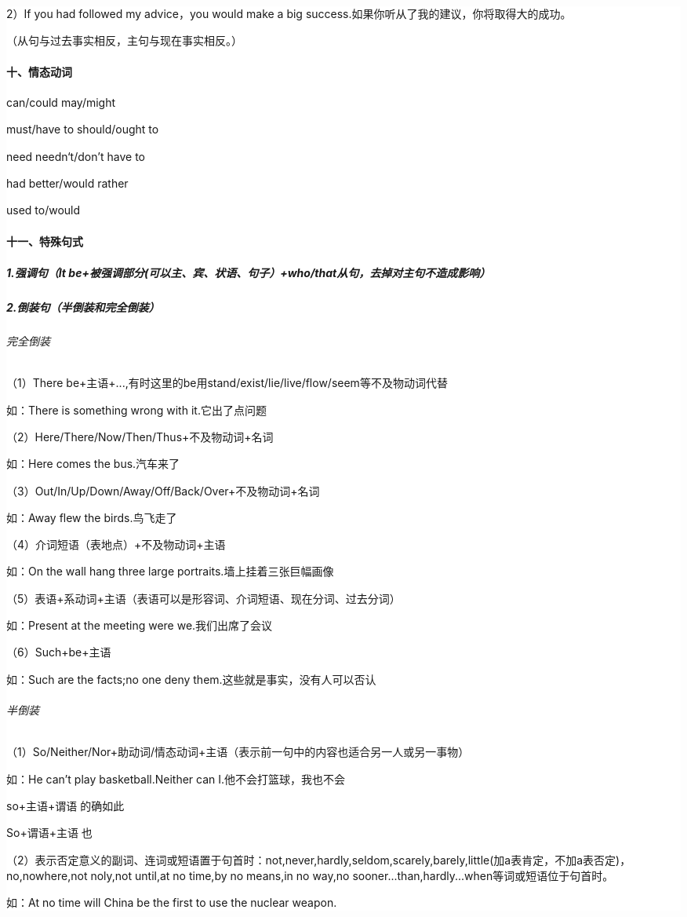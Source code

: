 2）If you had followed my advice，you would make a big success.如果你听从了我的建议，你将取得大的成功。

（从句与过去事实相反，主句与现在事实相反。）

#### **十、情态动词**

can/could may/might

must/have to should/ought to

need needn‘t/don’t have to

had better/would rather

used to/would

#### **十一、特殊句式**

##### **1.强调句**（It be+被强调部分(可以主、宾、状语、句子）+who/that从句，去掉对主句不造成影响）

##### **2.倒装句**（半倒装和完全倒装）

###### 完全倒装

（1）There be+主语+...,有时这里的be用stand/exist/lie/live/flow/seem等不及物动词代替

如：There is something wrong with it.它出了点问题

（2）Here/There/Now/Then/Thus+不及物动词+名词

如：Here comes the bus.汽车来了

（3）Out/In/Up/Down/Away/Off/Back/Over+不及物动词+名词

如：Away flew the birds.鸟飞走了

（4）介词短语（表地点）+不及物动词+主语

如：On the wall hang three large portraits.墙上挂着三张巨幅画像

（5）表语+系动词+主语（表语可以是形容词、介词短语、现在分词、过去分词）

如：Present at the meeting were we.我们出席了会议

（6）Such+be+主语

如：Such are the facts;no one deny them.这些就是事实，没有人可以否认

###### 半倒装

（1）So/Neither/Nor+助动词/情态动词+主语（表示前一句中的内容也适合另一人或另一事物）

如：He can’t play basketball.Neither can I.他不会打篮球，我也不会

so+主语+谓语 的确如此

So+谓语+主语 也

（2）表示否定意义的副词、连词或短语置于句首时：not,never,hardly,seldom,scarely,barely,little(加a表肯定，不加a表否定)，no,nowhere,not noly,not until,at no time,by no means,in no way,no sooner...than,hardly...when等词或短语位于句首时。

如：At no time will China be the first to use the nuclear weapon.
